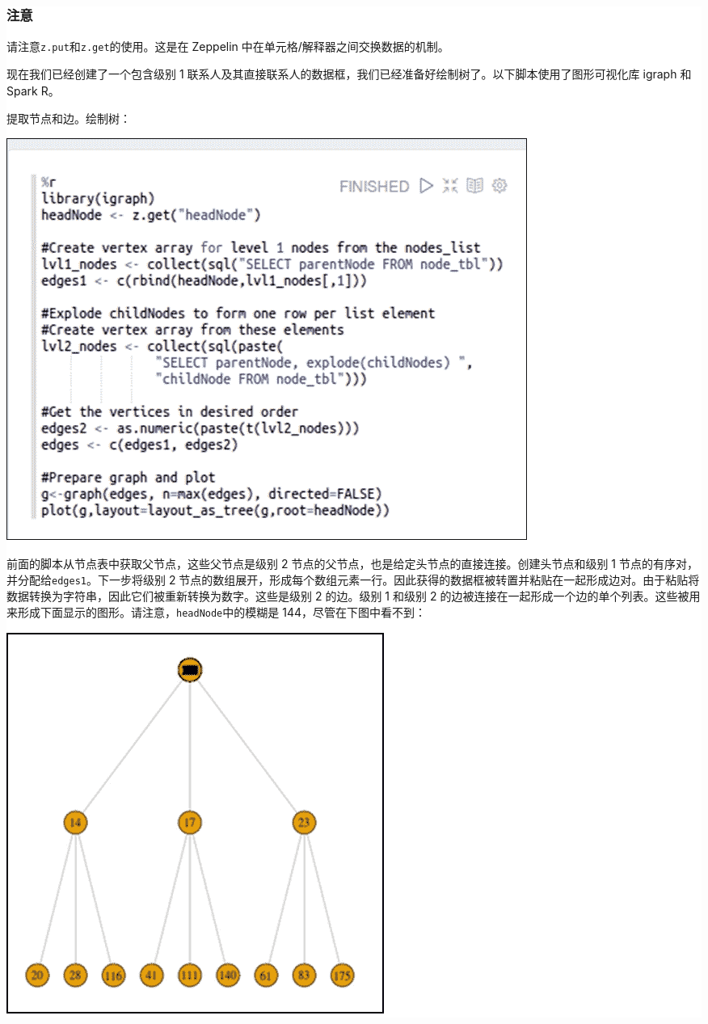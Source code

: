 ### 注意

请注意`z.put`和`z.get`的使用。这是在 Zeppelin 中在单元格/解释器之间交换数据的机制。

现在我们已经创建了一个包含级别 1 联系人及其直接联系人的数据框，我们已经准备好绘制树了。以下脚本使用了图形可视化库 igraph 和 Spark R。

提取节点和边。绘制树：

![子集和可视化](img/image_09_010.jpg)

前面的脚本从节点表中获取父节点，这些父节点是级别 2 节点的父节点，也是给定头节点的直接连接。创建头节点和级别 1 节点的有序对，并分配给`edges1`。下一步将级别 2 节点的数组展开，形成每个数组元素一行。因此获得的数据框被转置并粘贴在一起形成边对。由于粘贴将数据转换为字符串，因此它们被重新转换为数字。这些是级别 2 的边。级别 1 和级别 2 的边被连接在一起形成一个边的单个列表。这些被用来形成下面显示的图形。请注意，`headNode`中的模糊是 144，尽管在下图中看不到：

![子集和可视化](img/image_09_011.jpg)
